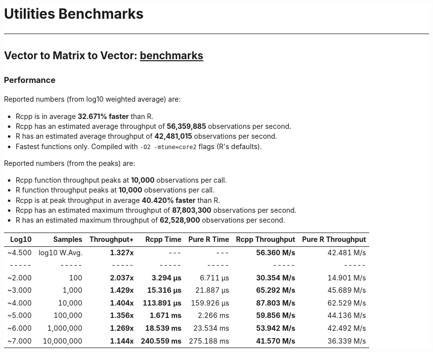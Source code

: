 
# Utilities Benchmarks

---

## Vector to Matrix to Vector: [benchmarks](https://htmlpreview.github.io/?https://github.com/Laurae2/R_benchmarking/blob/master/benchmarks/vect2mat2vect.nb.html)

### Performance

Reported numbers (from log10 weighted average) are:

* Rcpp is in average **32.671% faster** than R.
* Rcpp has an estimated average throughput of **56,359,885** observations per second.
* R has an estimated average throughput of **42,481,015** observations per second.
* Fastest functions only. Compiled with `-O2 -mtune=core2` flags (R's defaults).

Reported numbers (from the peaks) are:
* Rcpp function throughput peaks at **10,000** observations per call.
* R function throughput peaks at **10,000** observations per call.
* Rcpp is at peak throughput in average **40.420% faster** than R.
* Rcpp has an estimated maximum throughput of **87,803,300** observations per second.
* R has an estimated maximum throughput of **62,528,900** observations per second.

| Log10 | Samples | Throughput+ | Rcpp Time | Pure R Time | Rcpp Throughput | Pure R Throughput |
| ---: | ---: | ---: | ---: | ---: | ---: | ---: |
| ~4.500 | log10 W.Avg. | **1.327x** | --- | --- | **56.360 M/s** | 42.481 M/s |
| ----- | ----- | ----- | ----- | ----- | ----- | ----- |
| ~2.000 | 100 | **2.037x** | **3.294 μs** | 6.711 μs | **30.354 M/s** | 14.901 M/s |
| ~3.000 | 1,000 | **1.429x** | **15.316 μs** | 21.887 μs | **65.292 M/s** | 45.689 M/s |
| ~4.000 | 10,000 | **1.404x** | **113.891 μs** | 159.926 μs | **87.803 M/s** | 62.529 M/s |
| ~5.000 | 100,000 | **1.356x** | **1.671 ms** | 2.266 ms | **59.856 M/s** | 44.136 M/s |
| ~6.000 | 1,000,000 | **1.269x** | **18.539 ms** | 23.534 ms | **53.942 M/s** | 42.492 M/s |
| ~7.000 | 10,000,000 | **1.144x** | **240.559 ms** | 275.188 ms | **41.570 M/s** | 36.339 M/s |
